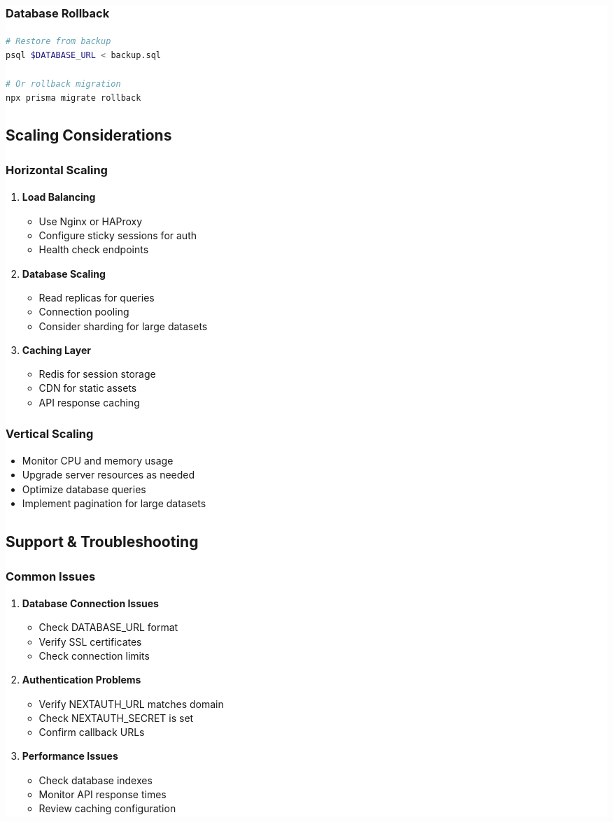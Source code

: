 ### Database Rollback

```bash
# Restore from backup
psql $DATABASE_URL < backup.sql

# Or rollback migration
npx prisma migrate rollback
```

## Scaling Considerations

### Horizontal Scaling

1. **Load Balancing**
   - Use Nginx or HAProxy
   - Configure sticky sessions for auth
   - Health check endpoints

2. **Database Scaling**
   - Read replicas for queries
   - Connection pooling
   - Consider sharding for large datasets

3. **Caching Layer**
   - Redis for session storage
   - CDN for static assets
   - API response caching

### Vertical Scaling

- Monitor CPU and memory usage
- Upgrade server resources as needed
- Optimize database queries
- Implement pagination for large datasets

## Support & Troubleshooting

### Common Issues

1. **Database Connection Issues**
   - Check DATABASE_URL format
   - Verify SSL certificates
   - Check connection limits

2. **Authentication Problems**
   - Verify NEXTAUTH_URL matches domain
   - Check NEXTAUTH_SECRET is set
   - Confirm callback URLs

3. **Performance Issues**
   - Check database indexes
   - Monitor API response times
   - Review caching configuration
